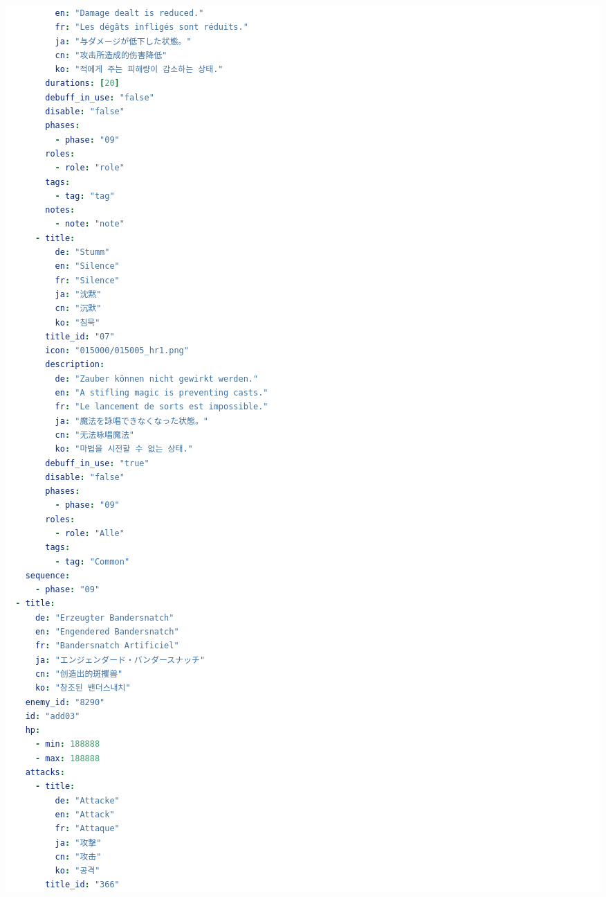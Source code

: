 ```yaml
          en: "Damage dealt is reduced."
          fr: "Les dégâts infligés sont réduits."
          ja: "与ダメージが低下した状態。"
          cn: "攻击所造成的伤害降低"
          ko: "적에게 주는 피해량이 감소하는 상태."
        durations: [20]
        debuff_in_use: "false"
        disable: "false"
        phases:
          - phase: "09"
        roles:
          - role: "role"
        tags:
          - tag: "tag"
        notes:
          - note: "note"
      - title:
          de: "Stumm"
          en: "Silence"
          fr: "Silence"
          ja: "沈黙"
          cn: "沉默"
          ko: "침묵"
        title_id: "07"
        icon: "015000/015005_hr1.png"
        description:
          de: "Zauber können nicht gewirkt werden."
          en: "A stifling magic is preventing casts."
          fr: "Le lancement de sorts est impossible."
          ja: "魔法を詠唱できなくなった状態。"
          cn: "无法咏唱魔法"
          ko: "마법을 시전할 수 없는 상태."
        debuff_in_use: "true"
        disable: "false"
        phases:
          - phase: "09"
        roles:
          - role: "Alle"
        tags:
          - tag: "Common"
    sequence:
      - phase: "09"
  - title:
      de: "Erzeugter Bandersnatch"
      en: "Engendered Bandersnatch"
      fr: "Bandersnatch Artificiel"
      ja: "エンジェンダード・バンダースナッチ"
      cn: "创造出的斑攫兽"
      ko: "창조된 밴더스내치"
    enemy_id: "8290"
    id: "add03"
    hp:
      - min: 188888
      - max: 188888
    attacks:
      - title:
          de: "Attacke"
          en: "Attack"
          fr: "Attaque"
          ja: "攻撃"
          cn: "攻击"
          ko: "공격"
        title_id: "366"
```